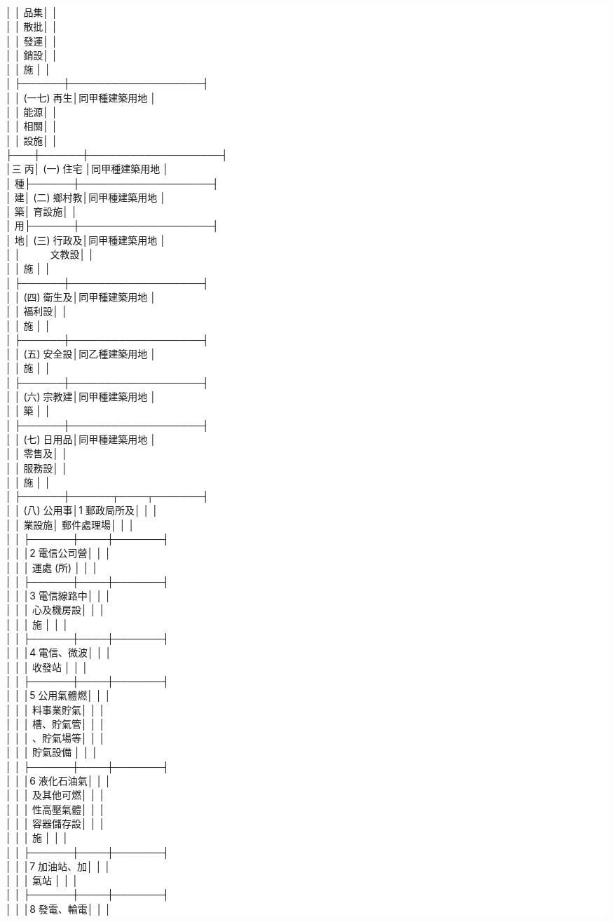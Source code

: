 │      │        品集│                                      │  
│      │        散批│                                      │  
│      │        發運│                                      │  
│      │        銷設│                                      │  
│      │        施  │                                      │  
│      ├──────┼───────────────────┤  
│      │ (一七) 再生│同甲種建築用地                        │  
│      │        能源│                                      │  
│      │        相關│                                      │  
│      │        設施│                                      │  
├───┼──────┼───────────────────┤  
│三  丙│ (一) 住宅  │同甲種建築用地                        │  
│    種├──────┼───────────────────┤  
│    建│ (二) 鄉村教│同甲種建築用地                        │  
│    築│      育設施│                                      │  
│    用├──────┼───────────────────┤  
│    地│ (三) 行政及│同甲種建築用地                        │  
│      │　　　文教設│                                      │  
│      │      施    │                                      │  
│      ├──────┼───────────────────┤  
│      │ (四) 衛生及│同甲種建築用地                        │  
│      │      福利設│                                      │  
│      │      施    │                                      │  
│      ├──────┼───────────────────┤  
│      │ (五) 安全設│同乙種建築用地                        │  
│      │      施    │                                      │  
│      ├──────┼───────────────────┤  
│      │ (六) 宗教建│同甲種建築用地                        │  
│      │      築    │                                      │  
│      ├──────┼───────────────────┤  
│      │ (七) 日用品│同甲種建築用地                        │  
│      │      零售及│                                      │  
│      │      服務設│                                      │  
│      │      施    │                                      │  
│      ├──────┼──────┬────┬───────┤  
│      │ (八) 公用事│1 郵政局所及│        │              │  
│      │      業設施│  郵件處理場│        │              │  
│      │            ├──────┼────┼───────┤  
│      │            │2 電信公司營│        │              │  
│      │            │  運處 (所) │        │              │  
│      │            ├──────┼────┼───────┤  
│      │            │3 電信線路中│        │              │  
│      │            │  心及機房設│        │              │  
│      │            │  施        │        │              │  
│      │            ├──────┼────┼───────┤  
│      │            │4 電信、微波│        │              │  
│      │            │  收發站    │        │              │  
│      │            ├──────┼────┼───────┤  
│      │            │5 公用氣體燃│        │              │  
│      │            │  料事業貯氣│        │              │  
│      │            │  槽、貯氣管│        │              │  
│      │            │  、貯氣場等│        │              │  
│      │            │  貯氣設備  │        │              │  
│      │            ├──────┼────┼───────┤  
│      │            │6 液化石油氣│        │              │  
│      │            │  及其他可燃│        │              │  
│      │            │  性高壓氣體│        │              │  
│      │            │  容器儲存設│        │              │  
│      │            │  施        │        │              │  
│      │            ├──────┼────┼───────┤  
│      │            │7 加油站、加│        │              │  
│      │            │  氣站      │        │              │  
│      │            ├──────┼────┼───────┤  
│      │            │8 發電、輸電│        │              │  